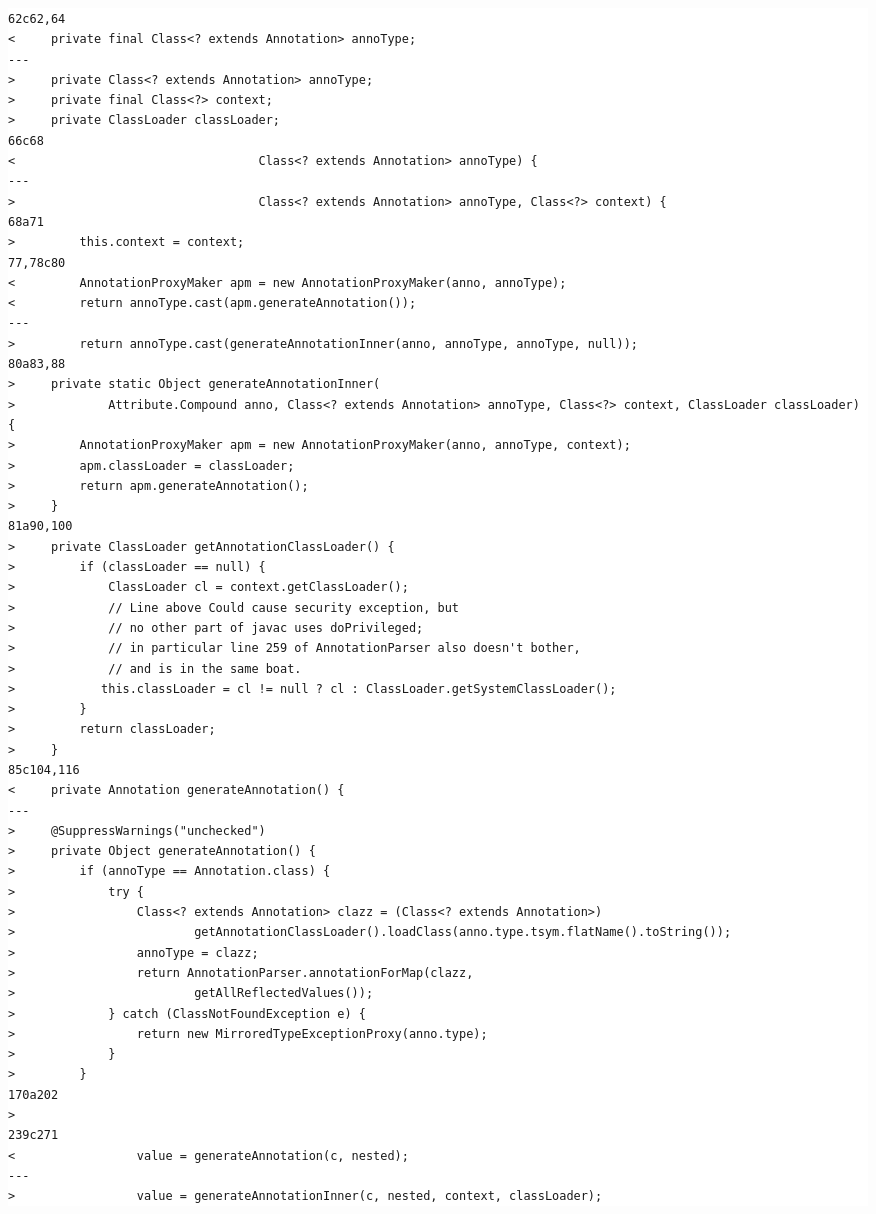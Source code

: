 	62c62,64
	<     private final Class<? extends Annotation> annoType;
	---
	>     private Class<? extends Annotation> annoType;
	>     private final Class<?> context;
	>     private ClassLoader classLoader;
	66c68
	<                                  Class<? extends Annotation> annoType) {
	---
	>                                  Class<? extends Annotation> annoType, Class<?> context) {
	68a71
	>         this.context = context;
	77,78c80
	<         AnnotationProxyMaker apm = new AnnotationProxyMaker(anno, annoType);
	<         return annoType.cast(apm.generateAnnotation());
	---
	>         return annoType.cast(generateAnnotationInner(anno, annoType, annoType, null));
	80a83,88
	>     private static Object generateAnnotationInner(
	>             Attribute.Compound anno, Class<? extends Annotation> annoType, Class<?> context, ClassLoader classLoader) {
	>         AnnotationProxyMaker apm = new AnnotationProxyMaker(anno, annoType, context);
	>         apm.classLoader = classLoader;
	>         return apm.generateAnnotation();
	>     }
	81a90,100
	>     private ClassLoader getAnnotationClassLoader() {
	>         if (classLoader == null) {
	>             ClassLoader cl = context.getClassLoader();
	>             // Line above Could cause security exception, but
	>             // no other part of javac uses doPrivileged;
	>             // in particular line 259 of AnnotationParser also doesn't bother,
	>             // and is in the same boat.
	>            this.classLoader = cl != null ? cl : ClassLoader.getSystemClassLoader();
	>         }
	>         return classLoader;
	>     }
	85c104,116
	<     private Annotation generateAnnotation() {
	---
	>     @SuppressWarnings("unchecked")
	>     private Object generateAnnotation() {
	>         if (annoType == Annotation.class) {
	>             try {
	>                 Class<? extends Annotation> clazz = (Class<? extends Annotation>)
	>                         getAnnotationClassLoader().loadClass(anno.type.tsym.flatName().toString());
	>                 annoType = clazz;
	>                 return AnnotationParser.annotationForMap(clazz,
	>                         getAllReflectedValues());
	>             } catch (ClassNotFoundException e) {
	>                 return new MirroredTypeExceptionProxy(anno.type);
	>             }
	>         }
	170a202
	>             
	239c271
	<                 value = generateAnnotation(c, nested);
	---
	>                 value = generateAnnotationInner(c, nested, context, classLoader);
